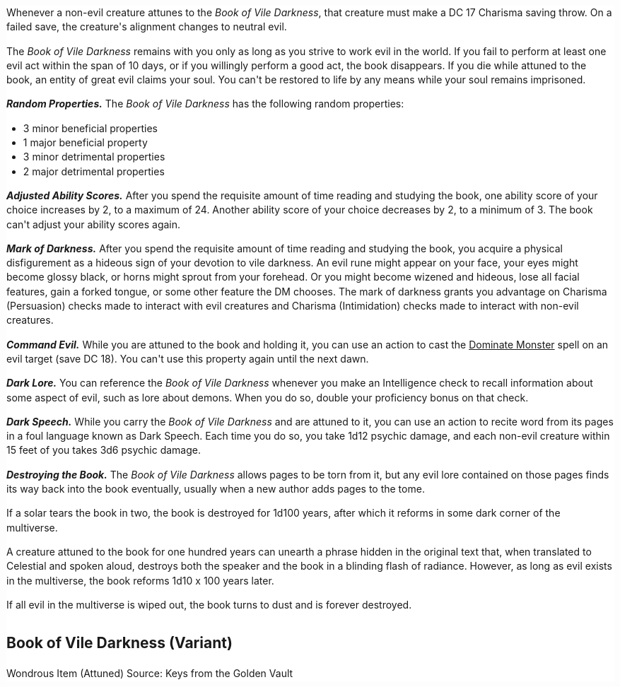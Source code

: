 Whenever a non-evil creature attunes to the *Book of Vile Darkness*, that creature must make a DC 17 Charisma saving throw. On a failed save, the creature's alignment changes to neutral evil.

The *Book of Vile Darkness* remains with you only as long as you strive to work evil in the world. If you fail to perform at least one evil act within the span of 10 days, or if you willingly perform a good act, the book disappears. If you die while attuned to the book, an entity of great evil claims your soul. You can't be restored to life by any means while your soul remains imprisoned.

***Random Properties.*** The *Book of Vile Darkness* has the following random properties:

* 3 minor beneficial properties
* 1 major beneficial property
* 3 minor detrimental properties
* 2 major detrimental properties

***Adjusted Ability Scores.*** After you spend the requisite amount of time reading and studying the book, one ability score of your choice increases by 2, to a maximum of 24. Another ability score of your choice decreases by 2, to a minimum of 3. The book can't adjust your ability scores again.

***Mark of Darkness.*** After you spend the requisite amount of time reading and studying the book, you acquire a physical disfigurement as a hideous sign of your devotion to vile darkness. An evil rune might appear on your face, your eyes might become glossy black, or horns might sprout from your forehead. Or you might become wizened and hideous, lose all facial features, gain a forked tongue, or some other feature the DM chooses. The mark of darkness grants you advantage on Charisma (Persuasion) checks made to interact with evil creatures and Charisma (Intimidation) checks made to interact with non-evil creatures.

***Command Evil.*** While you are attuned to the book and holding it, you can use an action to cast the [Dominate Monster](http://dnd5e.wikidot.com/spell:dominate-monster) spell on an evil target (save DC 18). You can't use this property again until the next dawn.

***Dark Lore.*** You can reference the *Book of Vile Darkness* whenever you make an Intelligence check to recall information about some aspect of evil, such as lore about demons. When you do so, double your proficiency bonus on that check.

***Dark Speech.*** While you carry the *Book of Vile Darkness* and are attuned to it, you can use an action to recite word from its pages in a foul language known as Dark Speech. Each time you do so, you take 1d12 psychic damage, and each non-evil creature within 15 feet of you takes 3d6 psychic damage.

***Destroying the Book.*** The *Book of Vile Darkness* allows pages to be torn from it, but any evil lore contained on those pages finds its way back into the book eventually, usually when a new author adds pages to the tome.

If a solar tears the book in two, the book is destroyed for 1d100 years, after which it reforms in some dark corner of the multiverse.

A creature attuned to the book for one hundred years can unearth a phrase hidden in the original text that, when translated to Celestial and spoken aloud, destroys both the speaker and the book in a blinding flash of radiance. However, as long as evil exists in the multiverse, the book reforms 1d10 x 100 years later.

If all evil in the multiverse is wiped out, the book turns to dust and is forever destroyed.

## Book of Vile Darkness (Variant)
Wondrous Item (Attuned)
Source: Keys from the Golden Vault
